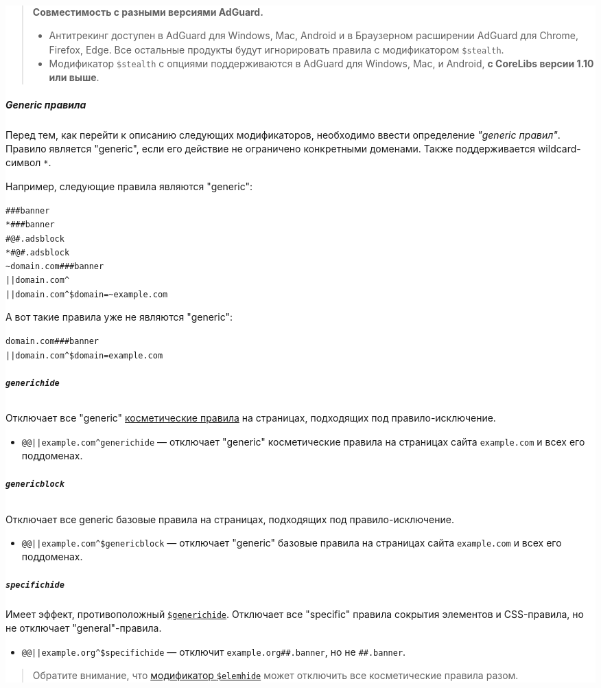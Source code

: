 > **Совместимость с разными версиями AdGuard.**
> * Антитрекинг доступен в AdGuard для Windows, Mac, Android и в Браузерном расширении AdGuard для Chrome, Firefox, Edge. Все остальные продукты будут игнорировать правила с модификатором `$stealth`.
> * Модификатор `$stealth` с опциями поддерживаются в AdGuard для Windows, Mac, и Android, **с CoreLibs версии 1.10 или выше**.

<a id="generic-rules"></a>
##### Generic правила

Перед тем, как перейти к описанию следующих модификаторов, необходимо ввести определение _"generic правил"_. Правило является "generic", если его действие не ограничено конкретными доменами.
Также поддерживается wildcard-символ `*`.

Например, следующие правила являются "generic":
```
###banner
*###banner
#@#.adsblock
*#@#.adsblock
~domain.com###banner
||domain.com^
||domain.com^$domain=~example.com
```

А вот такие правила уже не являются "generic":
```
domain.com###banner
||domain.com^$domain=example.com
```

<a id="generichide-modifier"></a>
###### **`generichide`**

Отключает все "generic" [косметические правила](#cosmetic-rules) на страницах, подходящих под правило-исключение.

* `@@||example.com^generichide` — отключает "generic" косметические правила на страницах сайта `example.com` и всех его поддоменах.

<a id="genericblock-modifier"></a>
###### **`genericblock`**

Отключает все generic базовые правила на страницах, подходящих под правило-исключение.

* `@@||example.com^$genericblock` — отключает "generic" базовые правила на страницах сайта `example.com` и всех его поддоменах.

<a id="specifichide-modifier"></a>
##### **`specifichide`**

Имеет эффект, противоположный [`$generichide`](#generichide-modifier). Отключает все "specific" правила сокрытия элементов и CSS-правила, но не отключает "general"-правила.

* `@@||example.org^$specifichide` — отключит `example.org##.banner`, но не `##.banner`.

> Обратите внимание, что [модификатор `$elemhide`](#elemhide-modifier) может отключить все косметические правила разом.
